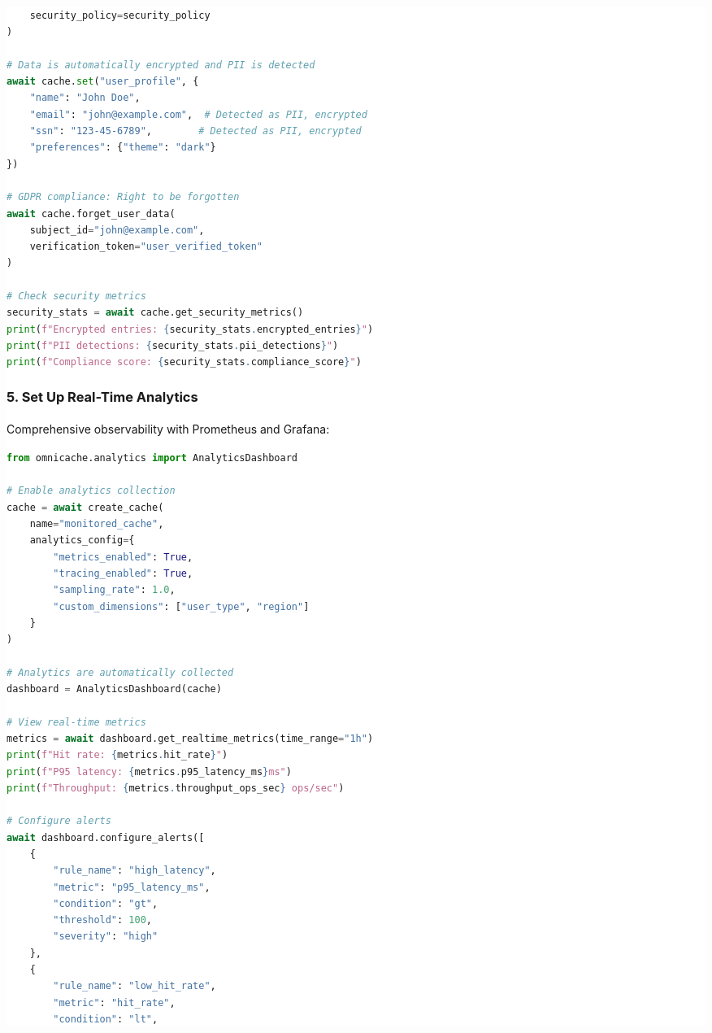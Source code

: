 ```python
    security_policy=security_policy
)

# Data is automatically encrypted and PII is detected
await cache.set("user_profile", {
    "name": "John Doe",
    "email": "john@example.com",  # Detected as PII, encrypted
    "ssn": "123-45-6789",        # Detected as PII, encrypted
    "preferences": {"theme": "dark"}
})

# GDPR compliance: Right to be forgotten
await cache.forget_user_data(
    subject_id="john@example.com",
    verification_token="user_verified_token"
)

# Check security metrics
security_stats = await cache.get_security_metrics()
print(f"Encrypted entries: {security_stats.encrypted_entries}")
print(f"PII detections: {security_stats.pii_detections}")
print(f"Compliance score: {security_stats.compliance_score}")
```

### 5. Set Up Real-Time Analytics

Comprehensive observability with Prometheus and Grafana:

```python
from omnicache.analytics import AnalyticsDashboard

# Enable analytics collection
cache = await create_cache(
    name="monitored_cache",
    analytics_config={
        "metrics_enabled": True,
        "tracing_enabled": True,
        "sampling_rate": 1.0,
        "custom_dimensions": ["user_type", "region"]
    }
)

# Analytics are automatically collected
dashboard = AnalyticsDashboard(cache)

# View real-time metrics
metrics = await dashboard.get_realtime_metrics(time_range="1h")
print(f"Hit rate: {metrics.hit_rate}")
print(f"P95 latency: {metrics.p95_latency_ms}ms")
print(f"Throughput: {metrics.throughput_ops_sec} ops/sec")

# Configure alerts
await dashboard.configure_alerts([
    {
        "rule_name": "high_latency",
        "metric": "p95_latency_ms",
        "condition": "gt",
        "threshold": 100,
        "severity": "high"
    },
    {
        "rule_name": "low_hit_rate",
        "metric": "hit_rate",
        "condition": "lt",
```